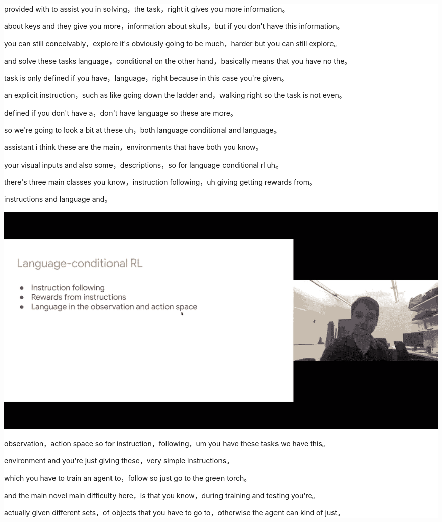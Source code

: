 provided with to assist you in solving，the task，right it gives you more information。

about keys and they give you more，information about skulls，but if you don't have this information。

you can still conceivably，explore it's obviously going to be much，harder but you can still explore。

and solve these tasks language，conditional on the other hand，basically means that you have no the。

task is only defined if you have，language，right because in this case you're given。

an explicit instruction，such as like going down the ladder and，walking right so the task is not even。

defined if you don't have a，don't have language so these are more。

so we're going to look a bit at these uh，both language conditional and language。

assistant i think these are the main，environments that have both you know。

your visual inputs and also some，descriptions，so for language conditional rl uh。

there's three main classes you know，instruction following，uh giving getting rewards from。

instructions and language and。

![](img/5ac0d3ff92fd22b3b42d19b211135d29_37.png)

observation，action space so for instruction，following，um you have these tasks we have this。

environment and you're just giving these，very simple instructions。

which you have to train an agent to，follow so just go to the green torch。

and the main novel main difficulty here，is that you know，during training and testing you're。

actually given different sets，of objects that you have to go to，otherwise the agent can kind of just。
